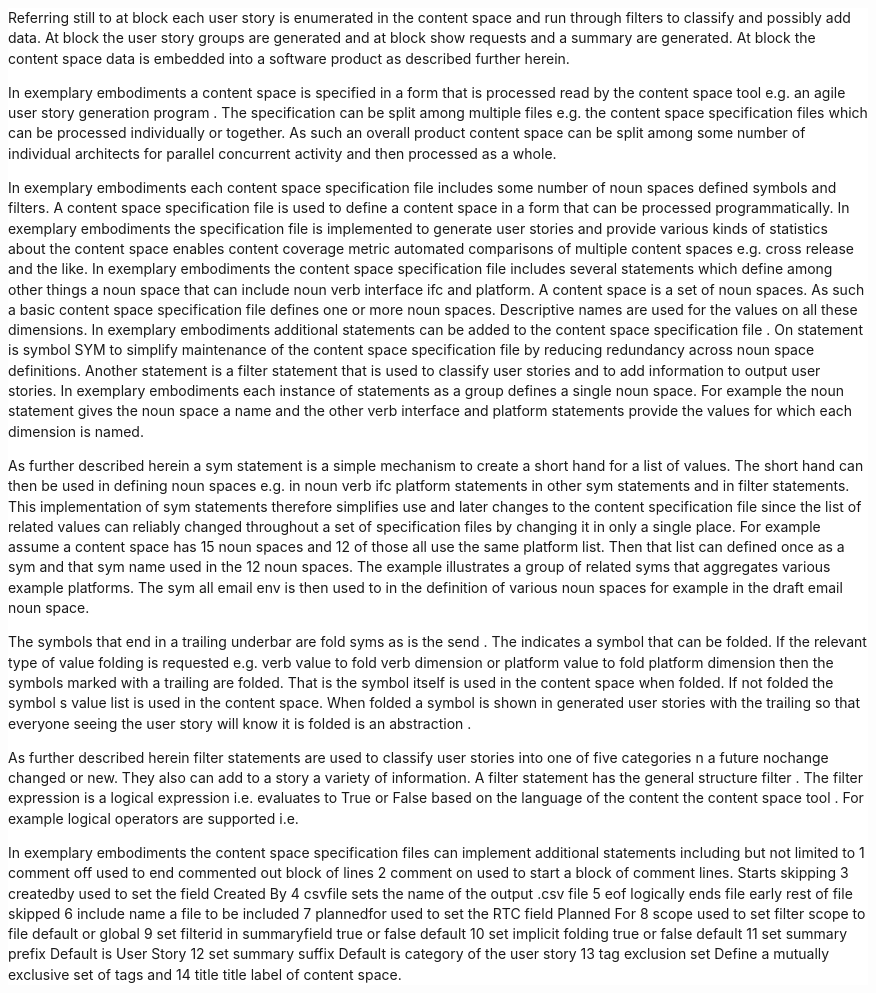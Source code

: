 Referring still to at block each user story is enumerated in the content space and run through filters to classify and possibly add data. At block the user story groups are generated and at block show requests and a summary are generated. At block the content space data is embedded into a software product as described further herein.

In exemplary embodiments a content space is specified in a form that is processed read by the content space tool e.g. an agile user story generation program . The specification can be split among multiple files e.g. the content space specification files which can be processed individually or together. As such an overall product content space can be split among some number of individual architects for parallel concurrent activity and then processed as a whole.

In exemplary embodiments each content space specification file includes some number of noun spaces defined symbols and filters. A content space specification file is used to define a content space in a form that can be processed programmatically. In exemplary embodiments the specification file is implemented to generate user stories and provide various kinds of statistics about the content space enables content coverage metric automated comparisons of multiple content spaces e.g. cross release and the like. In exemplary embodiments the content space specification file includes several statements which define among other things a noun space that can include noun verb interface ifc and platform. A content space is a set of noun spaces. As such a basic content space specification file defines one or more noun spaces. Descriptive names are used for the values on all these dimensions. In exemplary embodiments additional statements can be added to the content space specification file . On statement is symbol SYM to simplify maintenance of the content space specification file by reducing redundancy across noun space definitions. Another statement is a filter statement that is used to classify user stories and to add information to output user stories. In exemplary embodiments each instance of statements as a group defines a single noun space. For example the noun statement gives the noun space a name and the other verb interface and platform statements provide the values for which each dimension is named.

As further described herein a sym statement is a simple mechanism to create a short hand for a list of values. The short hand can then be used in defining noun spaces e.g. in noun verb ifc platform statements in other sym statements and in filter statements. This implementation of sym statements therefore simplifies use and later changes to the content specification file since the list of related values can reliably changed throughout a set of specification files by changing it in only a single place. For example assume a content space has 15 noun spaces and 12 of those all use the same platform list. Then that list can defined once as a sym and that sym name used in the 12 noun spaces. The example illustrates a group of related syms that aggregates various example platforms. The sym all email env is then used to in the definition of various noun spaces for example in the draft email noun space.

The symbols that end in a trailing   underbar are fold syms as is the send  . The   indicates a symbol that can be folded. If the relevant type of value folding is requested e.g. verb value to fold verb dimension or platform value to fold platform dimension then the symbols marked with a trailing   are folded. That is the symbol itself is used in the content space when folded. If not folded the symbol s value list is used in the content space. When folded a symbol is shown in generated user stories with the trailing   so that everyone seeing the user story will know it is folded is an abstraction .

As further described herein filter statements are used to classify user stories into one of five categories n a future nochange changed or new. They also can add to a story a variety of information. A filter statement has the general structure filter . The filter expression is a logical expression i.e. evaluates to True or False based on the language of the content the content space tool . For example logical operators are supported i.e. 

In exemplary embodiments the content space specification files can implement additional statements including but not limited to 1 comment off used to end commented out block of lines 2 comment on used to start a block of comment lines. Starts skipping 3 createdby used to set the field Created By 4 csvfile sets the name of the output .csv file 5 eof logically ends file early rest of file skipped 6 include name a file to be included 7 plannedfor used to set the RTC field Planned For 8 scope used to set filter scope to file default or global 9 set filterid in summaryfield true or false default 10 set implicit folding true or false default 11 set summary prefix Default is User Story 12 set summary suffix Default is category of the user story 13 tag exclusion set Define a mutually exclusive set of tags and 14 title title label of content space.
